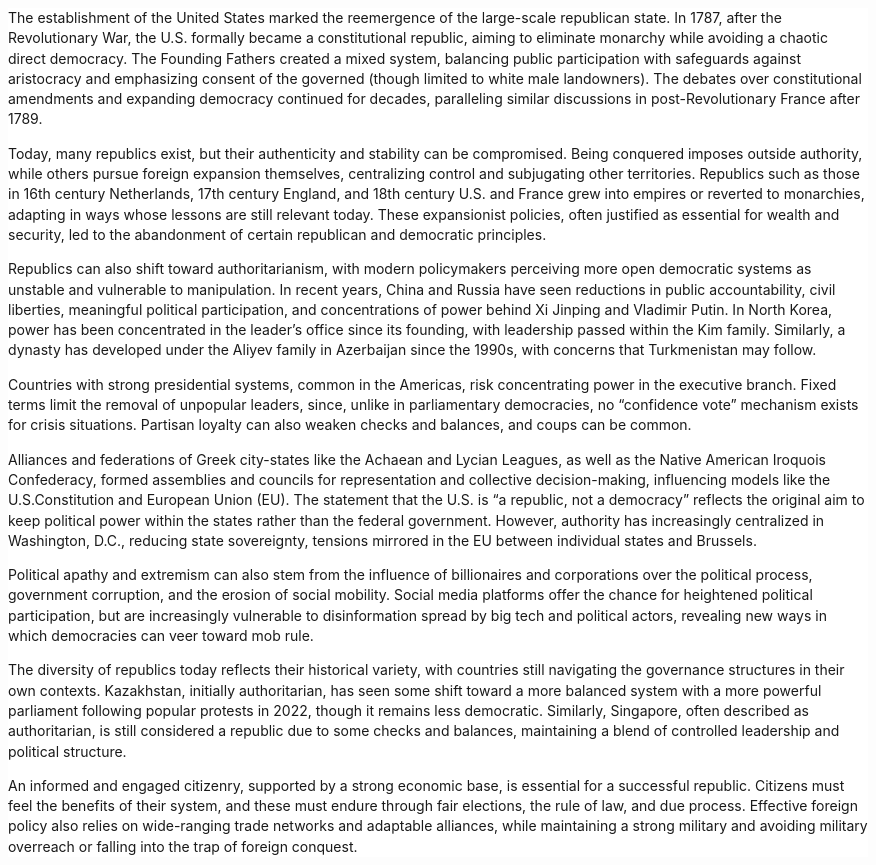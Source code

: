 The establishment of the United States marked the reemergence of the large-scale republican state. In 1787, after the Revolutionary War, the U.S. formally became a constitutional republic, aiming to eliminate monarchy while avoiding a chaotic direct democracy. The Founding Fathers created a mixed system, balancing public participation with safeguards against aristocracy and emphasizing consent of the governed (though limited to white male landowners). The debates over constitutional amendments and expanding democracy continued for decades, paralleling similar discussions in post-Revolutionary France after 1789.

Today, many republics exist, but their authenticity and stability can be compromised. Being conquered imposes outside authority, while others pursue foreign expansion themselves, centralizing control and subjugating other territories. Republics such as those in 16th century Netherlands, 17th century England, and 18th century U.S. and France grew into empires or reverted to monarchies, adapting in ways whose lessons are still relevant today. These expansionist policies, often justified as essential for wealth and security, led to the abandonment of certain republican and democratic principles.

Republics can also shift toward authoritarianism, with modern policymakers perceiving more open democratic systems as unstable and vulnerable to manipulation. In recent years, China and Russia have seen reductions in public accountability, civil liberties, meaningful political participation, and concentrations of power behind Xi Jinping and Vladimir Putin. In North Korea, power has been concentrated in the leader’s office since its founding, with leadership passed within the Kim family. Similarly, a dynasty has developed under the Aliyev family in Azerbaijan since the 1990s, with concerns that Turkmenistan may follow.

Countries with strong presidential systems, common in the Americas, risk concentrating power in the executive branch. Fixed terms limit the removal of unpopular leaders, since, unlike in parliamentary democracies, no “confidence vote” mechanism exists for crisis situations. Partisan loyalty can also weaken checks and balances, and coups can be common.

Alliances and federations of Greek city-states like the Achaean and Lycian Leagues, as well as the Native American Iroquois Confederacy, formed assemblies and councils for representation and collective decision-making, influencing models like the U.S.Constitution and European Union (EU). The statement that the U.S. is “a republic, not a democracy” reflects the original aim to keep political power within the states rather than the federal government. However, authority has increasingly centralized in Washington, D.C., reducing state sovereignty, tensions mirrored in the EU between individual states and Brussels.

Political apathy and extremism can also stem from the influence of billionaires and corporations over the political process, government corruption, and the erosion of social mobility. Social media platforms offer the chance for heightened political participation, but are increasingly vulnerable to disinformation spread by big tech and political actors, revealing new ways in which democracies can veer toward mob rule.

The diversity of republics today reflects their historical variety, with countries still navigating the governance structures in their own contexts. Kazakhstan, initially authoritarian, has seen some shift toward a more balanced system with a more powerful parliament following popular protests in 2022, though it remains less democratic. Similarly, Singapore, often described as authoritarian, is still considered a republic due to some checks and balances, maintaining a blend of controlled leadership and political structure.

An informed and engaged citizenry, supported by a strong economic base, is essential for a successful republic. Citizens must feel the benefits of their system, and these must endure through fair elections, the rule of law, and due process. Effective foreign policy also relies on wide-ranging trade networks and adaptable alliances, while maintaining a strong military and avoiding military overreach or falling into the trap of foreign conquest.
